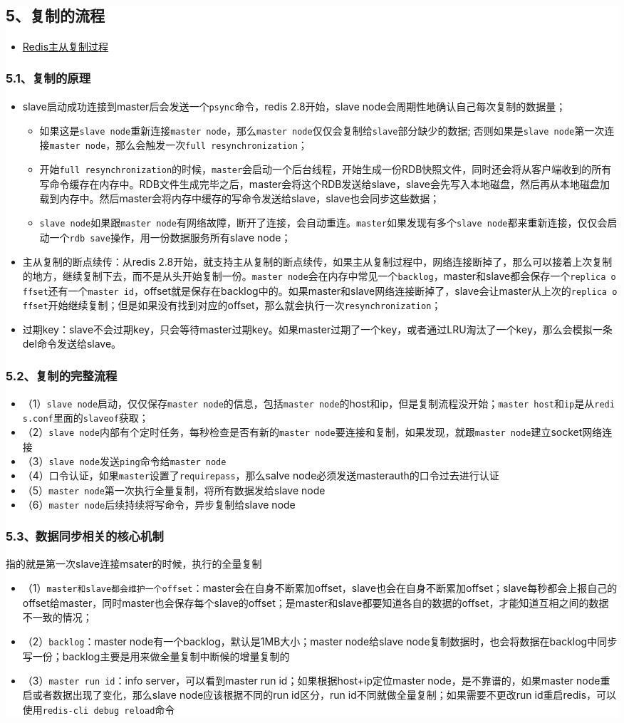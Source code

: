 ## 5、复制的流程

- [Redis主从复制过程](https://juejin.cn/post/6973928120332058654)

### 5.1、复制的原理

- slave启动成功连接到master后会发送一个`psync`命令，redis 2.8开始，slave node会周期性地确认自己每次复制的数据量；

	- 如果这是`slave node`重新连接`master node`，那么`master node`仅仅会复制给`slave`部分缺少的数据; 否则如果是`slave node`第一次连接`master node`，那么会触发一次`full resynchronization`；
	
	- 开始`full resynchronization`的时候，`master`会启动一个后台线程，开始生成一份RDB快照文件，同时还会将从客户端收到的所有写命令缓存在内存中。RDB文件生成完毕之后，master会将这个RDB发送给slave，slave会先写入本地磁盘，然后再从本地磁盘加载到内存中。然后master会将内存中缓存的写命令发送给slave，slave也会同步这些数据；
	
	- `slave node`如果跟`master node`有网络故障，断开了连接，会自动重连。`master`如果发现有多个`slave node`都来重新连接，仅仅会启动一个`rdb save`操作，用一份数据服务所有slave node；

- 主从复制的断点续传：从redis 2.8开始，就支持主从复制的断点续传，如果主从复制过程中，网络连接断掉了，那么可以接着上次复制的地方，继续复制下去，而不是从头开始复制一份。`master node`会在内存中常见一个`backlog`，master和slave都会保存一个`replica offset`还有一个`master id`，offset就是保存在backlog中的。如果master和slave网络连接断掉了，slave会让master从上次的`replica offset`开始继续复制；但是如果没有找到对应的offset，那么就会执行一次`resynchronization`；

- 过期key：slave不会过期key，只会等待master过期key。如果master过期了一个key，或者通过LRU淘汰了一个key，那么会模拟一条del命令发送给slave。

### 5.2、复制的完整流程

- （1）`slave node`启动，仅仅保存`master node`的信息，包括`master node`的host和ip，但是复制流程没开始；`master host`和`ip`是从`redis.conf`里面的`slaveof`获取；
- （2）`slave node`内部有个定时任务，每秒检查是否有新的`master node`要连接和复制，如果发现，就跟`master node`建立socket网络连接
- （3）`slave node`发送`ping`命令给`master node`
- （4）口令认证，如果`master`设置了`requirepass`，那么salve node必须发送masterauth的口令过去进行认证
- （5）`master node`第一次执行全量复制，将所有数据发给slave node
- （6）`master node`后续持续将写命令，异步复制给slave node

### 5.3、数据同步相关的核心机制

指的就是第一次slave连接msater的时候，执行的全量复制
- （1）`master和slave都会维护一个offset`：master会在自身不断累加offset，slave也会在自身不断累加offset；slave每秒都会上报自己的offset给master，同时master也会保存每个slave的offset；是master和slave都要知道各自的数据的offset，才能知道互相之间的数据不一致的情况；

- （2）`backlog`：master node有一个backlog，默认是1MB大小；master node给slave node复制数据时，也会将数据在backlog中同步写一份；backlog主要是用来做全量复制中断候的增量复制的

- （3）`master run id`：info server，可以看到master run id；如果根据host+ip定位master node，是不靠谱的，如果master node重启或者数据出现了变化，那么slave node应该根据不同的run id区分，run id不同就做全量复制；如果需要不更改run id重启redis，可以使用`redis-cli debug reload`命令

